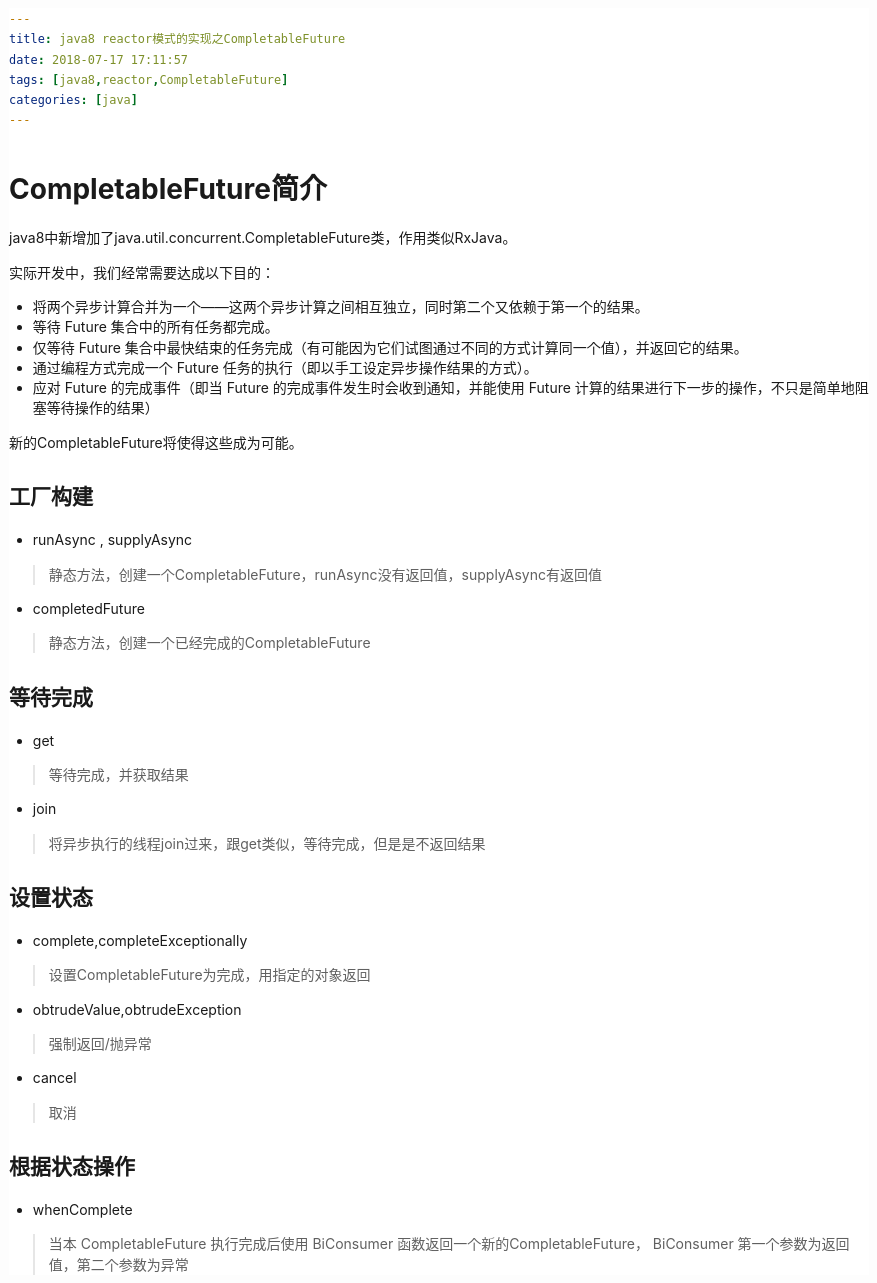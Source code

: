 ```yaml
---
title: java8 reactor模式的实现之CompletableFuture
date: 2018-07-17 17:11:57
tags: [java8,reactor,CompletableFuture]
categories: [java]
---
```


# CompletableFuture简介
 
java8中新增加了java.util.concurrent.CompletableFuture类，作用类似RxJava。

实际开发中，我们经常需要达成以下目的：

- 将两个异步计算合并为一个——这两个异步计算之间相互独立，同时第二个又依赖于第一个的结果。
- 等待 Future 集合中的所有任务都完成。
- 仅等待 Future 集合中最快结束的任务完成（有可能因为它们试图通过不同的方式计算同一个值），并返回它的结果。
- 通过编程方式完成一个 Future 任务的执行（即以手工设定异步操作结果的方式）。
- 应对 Future 的完成事件（即当 Future 的完成事件发生时会收到通知，并能使用 Future 计算的结果进行下一步的操作，不只是简单地阻塞等待操作的结果）

新的CompletableFuture将使得这些成为可能。



## 工厂构建
- runAsync , supplyAsync
> 静态方法，创建一个CompletableFuture，runAsync没有返回值，supplyAsync有返回值

- completedFuture
> 静态方法，创建一个已经完成的CompletableFuture

## 等待完成
- get
> 等待完成，并获取结果

- join
> 将异步执行的线程join过来，跟get类似，等待完成，但是是不返回结果

## 设置状态
- complete,completeExceptionally
> 设置CompletableFuture为完成，用指定的对象返回

- obtrudeValue,obtrudeException
> 强制返回/抛异常

- cancel
> 取消

## 根据状态操作
- whenComplete
> 当本 CompletableFuture 执行完成后使用 BiConsumer 函数返回一个新的CompletableFuture， BiConsumer 第一个参数为返回值，第二个参数为异常
